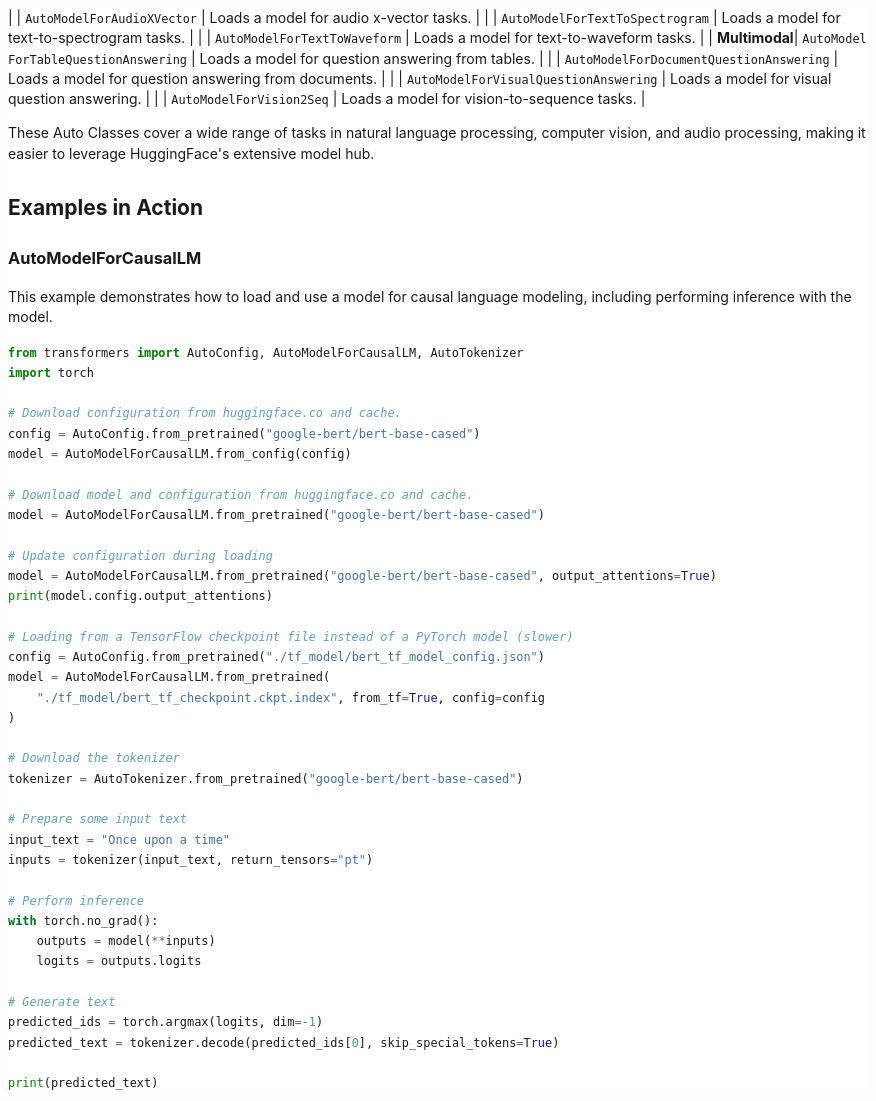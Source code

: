|              | `AutoModelForAudioXVector`               | Loads a model for audio x-vector tasks. |
|              | `AutoModelForTextToSpectrogram`          | Loads a model for text-to-spectrogram tasks. |
|              | `AutoModelForTextToWaveform`             | Loads a model for text-to-waveform tasks. |
| **Multimodal**| `AutoModelForTableQuestionAnswering`    | Loads a model for question answering from tables. |
|              | `AutoModelForDocumentQuestionAnswering`  | Loads a model for question answering from documents. |
|              | `AutoModelForVisualQuestionAnswering`    | Loads a model for visual question answering. |
|              | `AutoModelForVision2Seq`                 | Loads a model for vision-to-sequence tasks. |

These Auto Classes cover a wide range of tasks in natural language processing, computer vision, and audio processing, making it easier to leverage HuggingFace's extensive model hub.

## Examples in Action

### AutoModelForCausalLM
This example demonstrates how to load and use a model for causal language modeling, including performing inference with the model.

```python
from transformers import AutoConfig, AutoModelForCausalLM, AutoTokenizer
import torch

# Download configuration from huggingface.co and cache.
config = AutoConfig.from_pretrained("google-bert/bert-base-cased")
model = AutoModelForCausalLM.from_config(config)

# Download model and configuration from huggingface.co and cache.
model = AutoModelForCausalLM.from_pretrained("google-bert/bert-base-cased")

# Update configuration during loading
model = AutoModelForCausalLM.from_pretrained("google-bert/bert-base-cased", output_attentions=True)
print(model.config.output_attentions)

# Loading from a TensorFlow checkpoint file instead of a PyTorch model (slower)
config = AutoConfig.from_pretrained("./tf_model/bert_tf_model_config.json")
model = AutoModelForCausalLM.from_pretrained(
    "./tf_model/bert_tf_checkpoint.ckpt.index", from_tf=True, config=config
)

# Download the tokenizer
tokenizer = AutoTokenizer.from_pretrained("google-bert/bert-base-cased")

# Prepare some input text
input_text = "Once upon a time"
inputs = tokenizer(input_text, return_tensors="pt")

# Perform inference
with torch.no_grad():
    outputs = model(**inputs)
    logits = outputs.logits

# Generate text
predicted_ids = torch.argmax(logits, dim=-1)
predicted_text = tokenizer.decode(predicted_ids[0], skip_special_tokens=True)

print(predicted_text)
```
